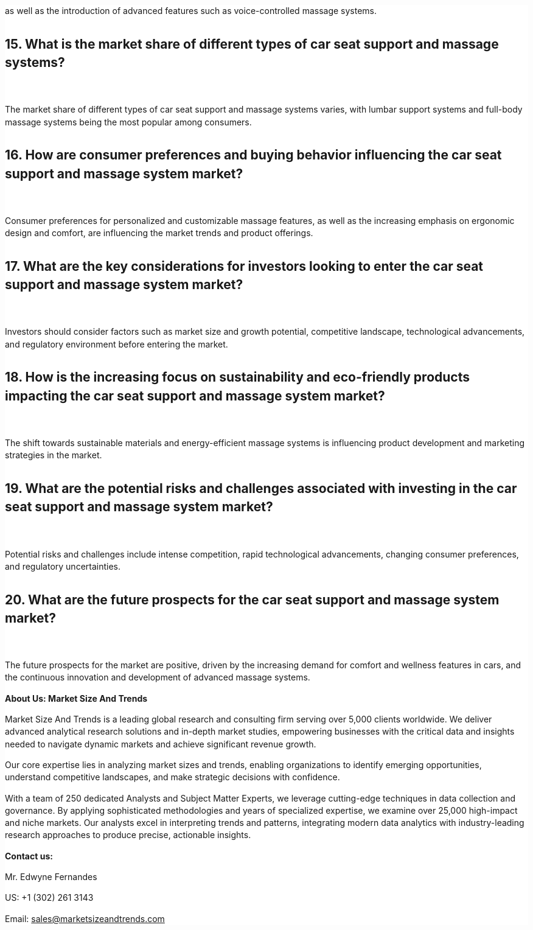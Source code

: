 as well as the introduction of advanced features such as voice-controlled massage systems.</p><h2>15. What is the market share of different types of car seat support and massage systems?</h2><p>&nbsp;</p><p>The market share of different types of car seat support and massage systems varies, with lumbar support systems and full-body massage systems being the most popular among consumers.</p><h2>16. How are consumer preferences and buying behavior influencing the car seat support and massage system market?</h2><p>&nbsp;</p><p>Consumer preferences for personalized and customizable massage features, as well as the increasing emphasis on ergonomic design and comfort, are influencing the market trends and product offerings.</p><h2>17. What are the key considerations for investors looking to enter the car seat support and massage system market?</h2><p>&nbsp;</p><p>Investors should consider factors such as market size and growth potential, competitive landscape, technological advancements, and regulatory environment before entering the market.</p><h2>18. How is the increasing focus on sustainability and eco-friendly products impacting the car seat support and massage system market?</h2><p>&nbsp;</p><p>The shift towards sustainable materials and energy-efficient massage systems is influencing product development and marketing strategies in the market.</p><h2>19. What are the potential risks and challenges associated with investing in the car seat support and massage system market?</h2><p>&nbsp;</p><p>Potential risks and challenges include intense competition, rapid technological advancements, changing consumer preferences, and regulatory uncertainties.</p><h2>20. What are the future prospects for the car seat support and massage system market?</h2><p>&nbsp;</p><p>The future prospects for the market are positive, driven by the increasing demand for comfort and wellness features in cars, and the continuous innovation and development of advanced massage systems.</p></body></html></p><p><strong>About Us:&nbsp;Market Size And Trends</strong></p><p>Market Size And Trends&nbsp;is a leading global research and consulting firm serving over 5,000 clients worldwide. We deliver advanced analytical research solutions and in-depth market studies, empowering businesses with the critical data and insights needed to navigate dynamic markets and achieve significant revenue growth.</p><p>Our core expertise lies in analyzing market sizes and trends, enabling organizations to identify emerging opportunities, understand competitive landscapes, and make strategic decisions with confidence.</p><p>With a team of 250 dedicated Analysts and Subject Matter Experts, we leverage cutting-edge techniques in data collection and governance. By applying sophisticated methodologies and years of specialized expertise, we examine over 25,000 high-impact and niche markets. Our analysts excel in interpreting trends and patterns, integrating modern data analytics with industry-leading research approaches to produce precise, actionable insights.</p><p><strong>Contact us:</strong></p><p>Mr. Edwyne Fernandes</p><p>US: +1 (302) 261 3143</p><p>Email: <a href="mailto:sales@marketsizeandtrends.com">sales@marketsizeandtrends.com</a>&nbsp;</p>
